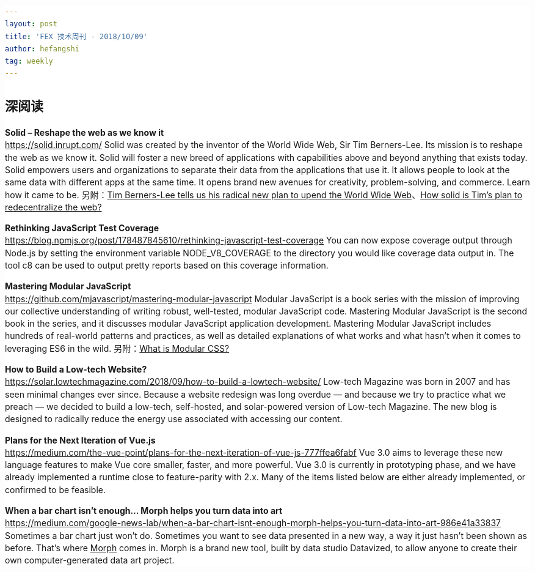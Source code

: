 ```yaml
---
layout: post
title: 'FEX 技术周刊 - 2018/10/09'
author: hefangshi
tag: weekly
---
```


## 深阅读

**Solid – Reshape the web as we know it**  
https://solid.inrupt.com/
Solid was created by the inventor of the World Wide Web, Sir Tim Berners-Lee. Its mission is to reshape the web as we know it. Solid will foster a new breed of applications with capabilities above and beyond anything that exists today. Solid empowers users and organizations to separate their data from the applications that use it. It allows people to look at the same data with different apps at the same time. It opens brand new avenues for creativity, problem-solving, and commerce. Learn how it came to be. 另附：[Tim Berners-Lee tells us his radical new plan to upend the World Wide Web](https://www.fastcompany.com/90243936/exclusive-tim-berners-lee-tells-us-his-radical-new-plan-to-upend-the-world-wide-web)、[How solid is Tim’s plan to redecentralize the web?](https://medium.com/@shevski/how-solid-is-tims-plan-to-redecentralize-the-web-b163ba78e835)

**Rethinking JavaScript Test Coverage**  
https://blog.npmjs.org/post/178487845610/rethinking-javascript-test-coverage
You can now expose coverage output through Node.js by setting the environment variable NODE_V8_COVERAGE to the directory you would like coverage data output in. The tool c8 can be used to output pretty reports based on this coverage information.

**Mastering Modular JavaScript**  
https://github.com/mjavascript/mastering-modular-javascript
Modular JavaScript is a book series with the mission of improving our collective understanding of writing robust, well-tested, modular JavaScript code. Mastering Modular JavaScript is the second book in the series, and it discusses modular JavaScript application development. Mastering Modular JavaScript includes hundreds of real-world patterns and practices, as well as detailed explanations of what works and what hasn’t when it comes to leveraging ES6 in the wild. 另附：[What is Modular CSS?](https://spaceninja.com/2018/09/17/what-is-modular-css/)

**How to Build a Low-tech Website?**  
https://solar.lowtechmagazine.com/2018/09/how-to-build-a-lowtech-website/
Low-tech Magazine was born in 2007 and has seen minimal changes ever since. Because a website redesign was long overdue — and because we try to practice what we preach — we decided to build a low-tech, self-hosted, and solar-powered version of Low-tech Magazine. The new blog is designed to radically reduce the energy use associated with accessing our content. 

**Plans for the Next Iteration of Vue.js**  
https://medium.com/the-vue-point/plans-for-the-next-iteration-of-vue-js-777ffea6fabf
Vue 3.0 aims to leverage these new language features to make Vue core smaller, faster, and more powerful. Vue 3.0 is currently in prototyping phase, and we have already implemented a runtime close to feature-parity with 2.x. Many of the items listed below are either already implemented, or confirmed to be feasible.

**When a bar chart isn’t enough… Morph helps you turn data into art**  
https://medium.com/google-news-lab/when-a-bar-chart-isnt-enough-morph-helps-you-turn-data-into-art-986e41a33837
Sometimes a bar chart just won’t do. Sometimes you want to see data presented in a new way, a way it just hasn’t been shown as before. That’s where [Morph](https://morph.graphics/) comes in. Morph is a brand new tool, built by data studio Datavized, to allow anyone to create their own computer-generated data art project.
